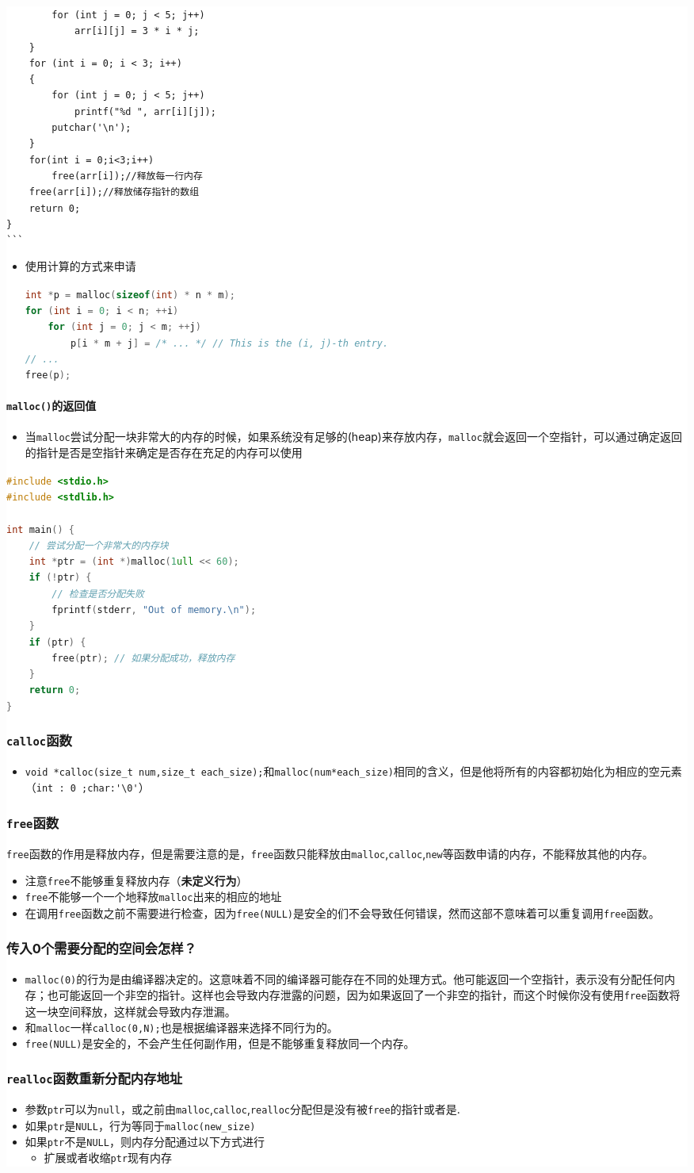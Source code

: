             for (int j = 0; j < 5; j++)
                arr[i][j] = 3 * i * j;
        }
        for (int i = 0; i < 3; i++)
        {
            for (int j = 0; j < 5; j++)
                printf("%d ", arr[i][j]);
            putchar('\n');
        }
        for(int i = 0;i<3;i++)
            free(arr[i]);//释放每一行内存
        free(arr[i]);//释放储存指针的数组
        return 0;
    }
    ```
  - 使用计算的方式来申请
    ```c
    int *p = malloc(sizeof(int) * n * m);
    for (int i = 0; i < n; ++i)
        for (int j = 0; j < m; ++j)
            p[i * m + j] = /* ... */ // This is the (i, j)-th entry.
    // ...
    free(p);
    ```
#### `malloc()`的返回值
- 当`malloc`尝试分配一块非常大的内存的时候，如果系统没有足够的(heap)来存放内存，`malloc`就会返回一个空指针，可以通过确定返回的指针是否是空指针来确定是否存在充足的内存可以使用
```c
#include <stdio.h>
#include <stdlib.h>

int main() {
    // 尝试分配一个非常大的内存块
    int *ptr = (int *)malloc(1ull << 60); 
    if (!ptr) {
        // 检查是否分配失败
        fprintf(stderr, "Out of memory.\n"); 
    }
    if (ptr) {
        free(ptr); // 如果分配成功，释放内存
    }
    return 0;
}
```
### `calloc`函数
- `void *calloc(size_t num,size_t each_size);`和`malloc(num*each_size)`相同的含义，但是他将所有的内容都初始化为相应的空元素（`int : 0 ;char:'\0'`）
### `free`函数
`free`函数的作用是释放内存，但是需要注意的是，`free`函数只能释放由`malloc`,`calloc`,`new`等函数申请的内存，不能释放其他的内存。
- 注意`free`不能够重复释放内存（**未定义行为**）
- `free`不能够一个一个地释放`malloc`出来的相应的地址
- 在调用`free`函数之前不需要进行检查，因为`free(NULL)`是安全的们不会导致任何错误，然而这部不意味着可以重复调用`free`函数。
### 传入0个需要分配的空间会怎样？
- `malloc(0)`的行为是由编译器决定的。这意味着不同的编译器可能存在不同的处理方式。他可能返回一个空指针，表示没有分配任何内存；也可能返回一个非空的指针。这样也会导致内存泄露的问题，因为如果返回了一个非空的指针，而这个时候你没有使用`free`函数将这一块空间释放，这样就会导致内存泄漏。
- 和`malloc`一样`calloc(0,N);`也是根据编译器来选择不同行为的。
- `free(NULL)`是安全的，不会产生任何副作用，但是不能够重复释放同一个内存。
### `realloc`函数重新分配内存地址
- 参数`ptr`可以为`null`，或之前由`malloc`,`calloc`,`realloc`分配但是没有被`free`的指针或者是.
- 如果`ptr`是`NULL`，行为等同于`malloc(new_size)`
- 如果`ptr`不是`NULL`，则内存分配通过以下方式进行
    - 扩展或者收缩`ptr`现有内存